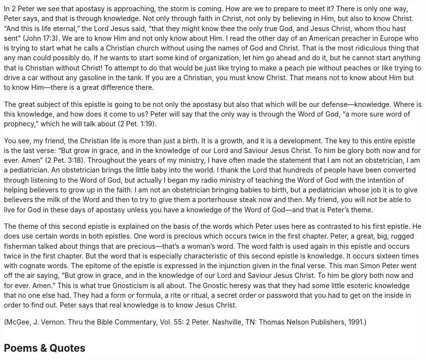 
In 2 Peter we see that apostasy is approaching, the storm is coming. How are we to prepare to meet it? There is only one way, Peter says, and that is through knowledge. Not only through faith in Christ, not only by believing in Him, but also to know Christ. “And this is life eternal,” the Lord Jesus said, “that they might know thee the only true God, and Jesus Christ, whom thou hast sent” (John 17:3). We are to know Him and not only know about Him. I read the other day of an American preacher in Europe who is trying to start what he calls a Christian church without using the names of God and Christ. That is the most ridiculous thing that any man could possibly do. If he wants to start some kind of organization, let him go ahead and do it, but he cannot start anything that is Christian without Christ! To attempt to do that would be just like trying to make a peach pie without peaches or like trying to drive a car without any gasoline in the tank. If you are a Christian, you must know Christ. That means not to know about Him but to know Him—there is a great difference there.


The great subject of this epistle is going to be not only the apostasy but also that which will be our defense—knowledge. Where is this knowledge, and how does it come to us? Peter will say that the only way is through the Word of God, “a more sure word of prophecy,” which he will talk about (2 Pet. 1:19).


You see, my friend, the Christian life is more than just a birth. It is a growth, and it is a development. The key to this entire epistle is the last verse: “But grow in grace, and in the knowledge of our Lord and Saviour Jesus Christ. To him be glory both now and for ever. Amen” (2 Pet. 3:18). Throughout the years of my ministry, I have often made the statement that I am not an obstetrician, I am a pediatrician. An obstetrician brings the little baby into the world. I thank the Lord that hundreds of people have been converted through listening to the Word of God, but actually I began my radio ministry of teaching the Word of God with the intention of helping believers to grow up in the faith. I am not an obstetrician bringing babies to birth, but a pediatrician whose job it is to give believers the milk of the Word and then to try to give them a porterhouse steak now and then. My friend, you will not be able to live for God in these days of apostasy unless you have a knowledge of the Word of God—and that is Peter’s theme.


The theme of this second epistle is explained on the basis of the words which Peter uses here as contrasted to his first epistle. He does use certain words in both epistles. One word is precious which occurs twice in the first chapter. Peter, a great, big, rugged fisherman talked about things that are precious—that’s a woman’s word. The word faith is used again in this epistle and occurs twice in the first chapter. But the word that is especially characteristic of this second epistle is knowledge. It occurs sixteen times with cognate words. The epitome of the epistle is expressed in the injunction given in the final verse. This man Simon Peter went off the air saying, “But grow in grace, and in the knowledge of our Lord and Saviour Jesus Christ. To him be glory both now and for ever. Amen.” This is what true Gnosticism is all about. The Gnostic heresy was that they had some little esoteric knowledge that no one else had. They had a form or formula, a rite or ritual, a secret order or password that you had to get on the inside in order to find out. Peter says that real knowledge is to know Jesus Christ.


(McGee, J. Vernon. Thru the Bible Commentary, Vol. 55: 2 Peter. Nashville, TN: Thomas Nelson Publishers, 1991.)





## Poems & Quotes

